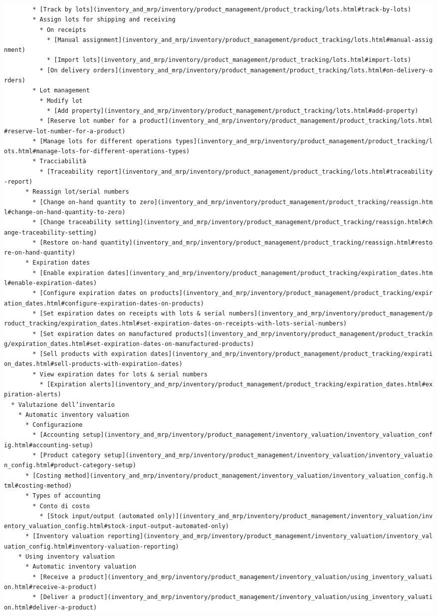             * [Track by lots](inventory_and_mrp/inventory/product_management/product_tracking/lots.html#track-by-lots)
            * Assign lots for shipping and receiving
              * On receipts
                * [Manual assignment](inventory_and_mrp/inventory/product_management/product_tracking/lots.html#manual-assignment)
                * [Import lots](inventory_and_mrp/inventory/product_management/product_tracking/lots.html#import-lots)
              * [On delivery orders](inventory_and_mrp/inventory/product_management/product_tracking/lots.html#on-delivery-orders)
            * Lot management
              * Modify lot
                * [Add property](inventory_and_mrp/inventory/product_management/product_tracking/lots.html#add-property)
              * [Reserve lot number for a product](inventory_and_mrp/inventory/product_management/product_tracking/lots.html#reserve-lot-number-for-a-product)
            * [Manage lots for different operations types](inventory_and_mrp/inventory/product_management/product_tracking/lots.html#manage-lots-for-different-operations-types)
            * Tracciabilità
              * [Traceability report](inventory_and_mrp/inventory/product_management/product_tracking/lots.html#traceability-report)
          * Reassign lot/serial numbers
            * [Change on-hand quantity to zero](inventory_and_mrp/inventory/product_management/product_tracking/reassign.html#change-on-hand-quantity-to-zero)
            * [Change traceability setting](inventory_and_mrp/inventory/product_management/product_tracking/reassign.html#change-traceability-setting)
            * [Restore on-hand quantity](inventory_and_mrp/inventory/product_management/product_tracking/reassign.html#restore-on-hand-quantity)
          * Expiration dates
            * [Enable expiration dates](inventory_and_mrp/inventory/product_management/product_tracking/expiration_dates.html#enable-expiration-dates)
            * [Configure expiration dates on products](inventory_and_mrp/inventory/product_management/product_tracking/expiration_dates.html#configure-expiration-dates-on-products)
            * [Set expiration dates on receipts with lots & serial numbers](inventory_and_mrp/inventory/product_management/product_tracking/expiration_dates.html#set-expiration-dates-on-receipts-with-lots-serial-numbers)
            * [Set expiration dates on manufactured products](inventory_and_mrp/inventory/product_management/product_tracking/expiration_dates.html#set-expiration-dates-on-manufactured-products)
            * [Sell products with expiration dates](inventory_and_mrp/inventory/product_management/product_tracking/expiration_dates.html#sell-products-with-expiration-dates)
            * View expiration dates for lots & serial numbers
              * [Expiration alerts](inventory_and_mrp/inventory/product_management/product_tracking/expiration_dates.html#expiration-alerts)
      * Valutazione dell’inventario
        * Automatic inventory valuation
          * Configurazione
            * [Accounting setup](inventory_and_mrp/inventory/product_management/inventory_valuation/inventory_valuation_config.html#accounting-setup)
            * [Product category setup](inventory_and_mrp/inventory/product_management/inventory_valuation/inventory_valuation_config.html#product-category-setup)
          * [Costing method](inventory_and_mrp/inventory/product_management/inventory_valuation/inventory_valuation_config.html#costing-method)
          * Types of accounting
            * Conto di costo
              * [Stock input/output (automated only)](inventory_and_mrp/inventory/product_management/inventory_valuation/inventory_valuation_config.html#stock-input-output-automated-only)
          * [Inventory valuation reporting](inventory_and_mrp/inventory/product_management/inventory_valuation/inventory_valuation_config.html#inventory-valuation-reporting)
        * Using inventory valuation
          * Automatic inventory valuation
            * [Receive a product](inventory_and_mrp/inventory/product_management/inventory_valuation/using_inventory_valuation.html#receive-a-product)
            * [Deliver a product](inventory_and_mrp/inventory/product_management/inventory_valuation/using_inventory_valuation.html#deliver-a-product)